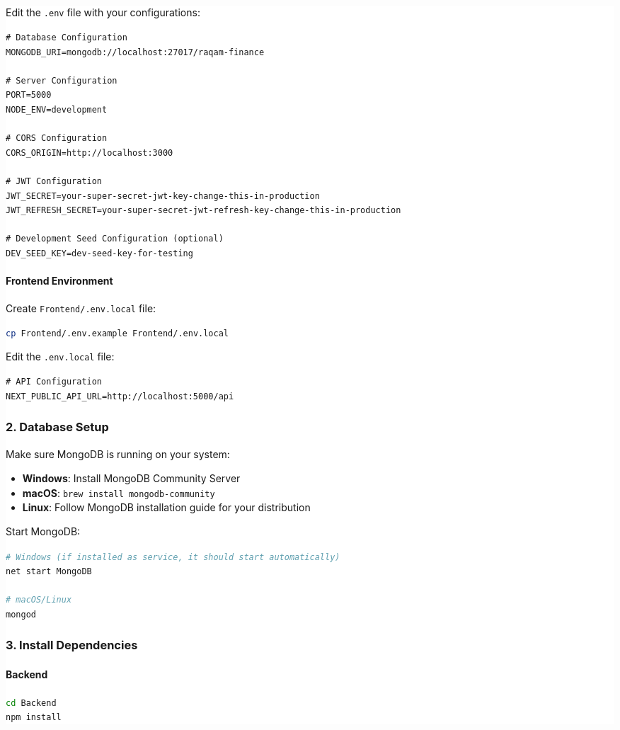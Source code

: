Edit the `.env` file with your configurations:
```env
# Database Configuration
MONGODB_URI=mongodb://localhost:27017/raqam-finance

# Server Configuration
PORT=5000
NODE_ENV=development

# CORS Configuration
CORS_ORIGIN=http://localhost:3000

# JWT Configuration
JWT_SECRET=your-super-secret-jwt-key-change-this-in-production
JWT_REFRESH_SECRET=your-super-secret-jwt-refresh-key-change-this-in-production

# Development Seed Configuration (optional)
DEV_SEED_KEY=dev-seed-key-for-testing
```

#### Frontend Environment
Create `Frontend/.env.local` file:
```bash
cp Frontend/.env.example Frontend/.env.local
```

Edit the `.env.local` file:
```env
# API Configuration
NEXT_PUBLIC_API_URL=http://localhost:5000/api
```

### 2. Database Setup

Make sure MongoDB is running on your system:
- **Windows**: Install MongoDB Community Server
- **macOS**: `brew install mongodb-community`
- **Linux**: Follow MongoDB installation guide for your distribution

Start MongoDB:
```bash
# Windows (if installed as service, it should start automatically)
net start MongoDB

# macOS/Linux
mongod
```

### 3. Install Dependencies

#### Backend
```bash
cd Backend
npm install
```
